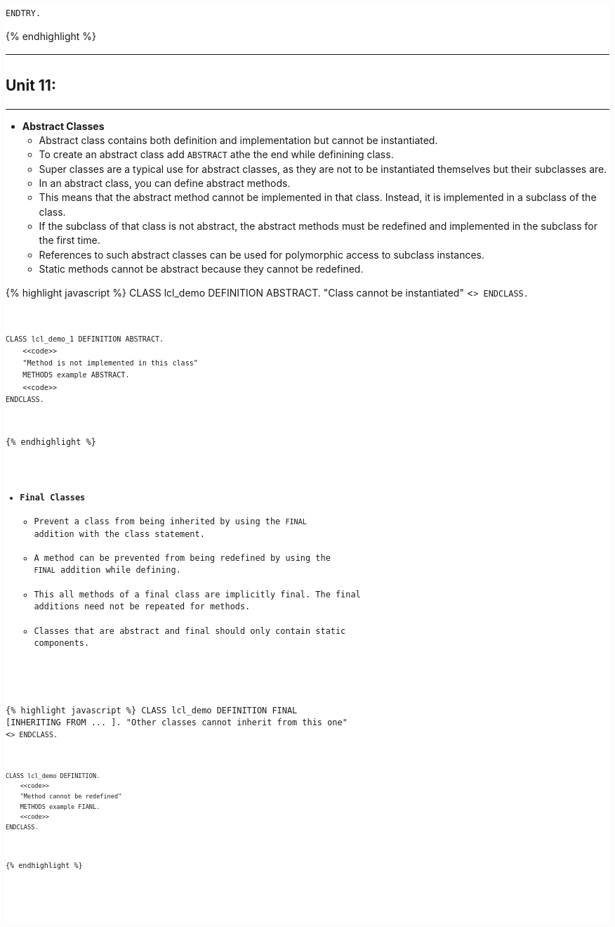     ENDTRY.
{% endhighlight %}

------------------------------------------------------------------------------------

## Unit 11:
-----------------

* **Abstract Classes**
    * Abstract class contains both definition and implementation but cannot be instantiated.
    * To create an abstract class add `ABSTRACT` athe the end while definining class.
    * Super classes are a typical use for abstract classes, as they are not to be instantiated themselves but their subclasses are.
    * In an abstract class, you can define abstract methods.
    * This means that the abstract method cannot be implemented in that class. Instead, it is implemented in a subclass of the class.
    * If the subclass of that class is not abstract, the abstract methods must be redefined and implemented in the subclass for the first time.
    * References to such abstract classes can be used for polymorphic access to subclass instances.
    * Static methods cannot be abstract because they cannot be redefined.

{% highlight javascript %}
    CLASS lcl_demo DEFINITION ABSTRACT.
        "Class cannot be instantiated"
        <<code>>
    ENDCLASS.

    CLASS lcl_demo_1 DEFINITION ABSTRACT.
        <<code>>
        "Method is not implemented in this class"
        METHODS example ABSTRACT.
        <<code>>
    ENDCLASS.
{% endhighlight %}

* **Final Classes**
    * Prevent a class from being inherited by using the `FINAL` addition with the class statement.
    * A method can be prevented from being redefined by using the `FINAL` addition while defining.
    * This all methods of a final class are implicitly final. The final additions need not be repeated for methods.
    * Classes that are abstract and final should only contain static components.

{% highlight javascript %}
    CLASS lcl_demo DEFINITION FINAL [INHERITING FROM ... ].
        "Other classes cannot inherit from this one"
        <<code>>
    ENDCLASS.

    CLASS lcl_demo DEFINITION.
        <<code>>
        "Method cannot be redefined"
        METHODS example FIANL.
        <<code>>
    ENDCLASS.
{% endhighlight %}
